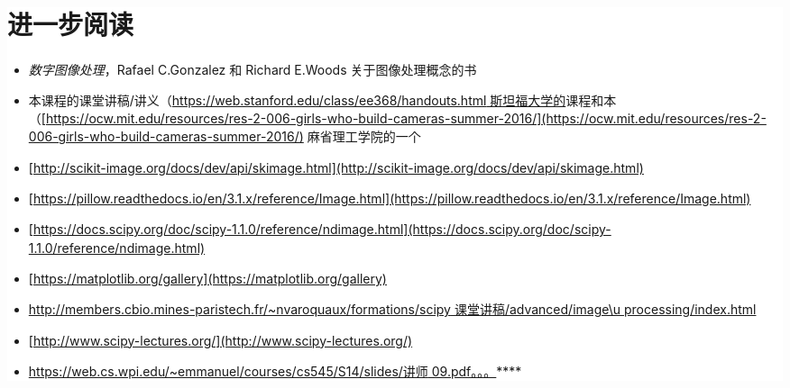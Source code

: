 # 进一步阅读

*   *数字图像处理*，Rafael C.Gonzalez 和 Richard E.Woods 关于图像处理概念的书
*   本课程的课堂讲稿/讲义（[https://web.stanford.edu/class/ee368/handouts.html 斯坦福大学的](https://web.stanford.edu/class/ee368/handouts.html)课程和本（[https://ocw.mit.edu/resources/res-2-006-girls-who-build-cameras-summer-2016/](https://ocw.mit.edu/resources/res-2-006-girls-who-build-cameras-summer-2016/) 麻省理工学院的一个
*   [http://scikit-image.org/docs/dev/api/skimage.html](http://scikit-image.org/docs/dev/api/skimage.html)
*   [https://pillow.readthedocs.io/en/3.1.x/reference/Image.html](https://pillow.readthedocs.io/en/3.1.x/reference/Image.html)
*   [https://docs.scipy.org/doc/scipy-1.1.0/reference/ndimage.html](https://docs.scipy.org/doc/scipy-1.1.0/reference/ndimage.html)
*   [https://matplotlib.org/gallery](https://matplotlib.org/gallery)
*   [http://members.cbio.mines-paristech.fr/~nvaroquaux/formations/scipy 课堂讲稿/advanced/image\u processing/index.html](http://members.cbio.mines-paristech.fr/~nvaroquaux/formations/scipy-lecture-notes/advanced/image_processing/index.html)

*   [http://www.scipy-lectures.org/](http://www.scipy-lectures.org/)
*   [https://web.cs.wpi.edu/~emmanuel/courses/cs545/S14/slides/讲师 09.pdf。。。](https://web.cs.wpi.edu/~emmanuel/courses/cs545/S14/slides/lecture09.pdf)****